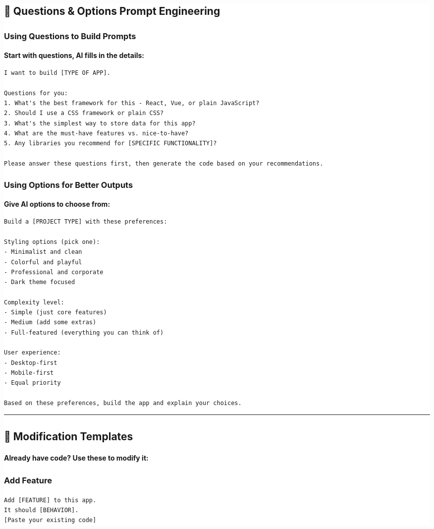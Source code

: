 
## 🎯 Questions & Options Prompt Engineering

### Using Questions to Build Prompts

**Start with questions, AI fills in the details:**

```
I want to build [TYPE OF APP].

Questions for you:
1. What's the best framework for this - React, Vue, or plain JavaScript?
2. Should I use a CSS framework or plain CSS?
3. What's the simplest way to store data for this app?
4. What are the must-have features vs. nice-to-have?
5. Any libraries you recommend for [SPECIFIC FUNCTIONALITY]?

Please answer these questions first, then generate the code based on your recommendations.
```

### Using Options for Better Outputs

**Give AI options to choose from:**

```
Build a [PROJECT TYPE] with these preferences:

Styling options (pick one):
- Minimalist and clean
- Colorful and playful
- Professional and corporate
- Dark theme focused

Complexity level:
- Simple (just core features)
- Medium (add some extras)
- Full-featured (everything you can think of)

User experience:
- Desktop-first
- Mobile-first
- Equal priority

Based on these preferences, build the app and explain your choices.
```

---

## 🔧 Modification Templates

**Already have code? Use these to modify it:**

### Add Feature
```
Add [FEATURE] to this app.
It should [BEHAVIOR].
[Paste your existing code]
```
